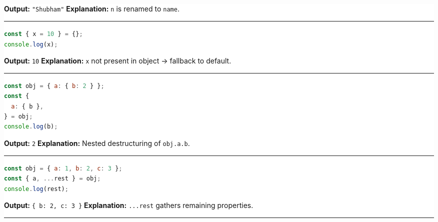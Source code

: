 **Output:** `"Shubham"`
**Explanation:** `n` is renamed to `name`.

---

```js
const { x = 10 } = {};
console.log(x);
```

**Output:** `10`
**Explanation:** `x` not present in object → fallback to default.

---

```js
const obj = { a: { b: 2 } };
const {
  a: { b },
} = obj;
console.log(b);
```

**Output:** `2`
**Explanation:** Nested destructuring of `obj.a.b`.

---

```js
const obj = { a: 1, b: 2, c: 3 };
const { a, ...rest } = obj;
console.log(rest);
```

**Output:** `{ b: 2, c: 3 }`
**Explanation:** `...rest` gathers remaining properties.

---
